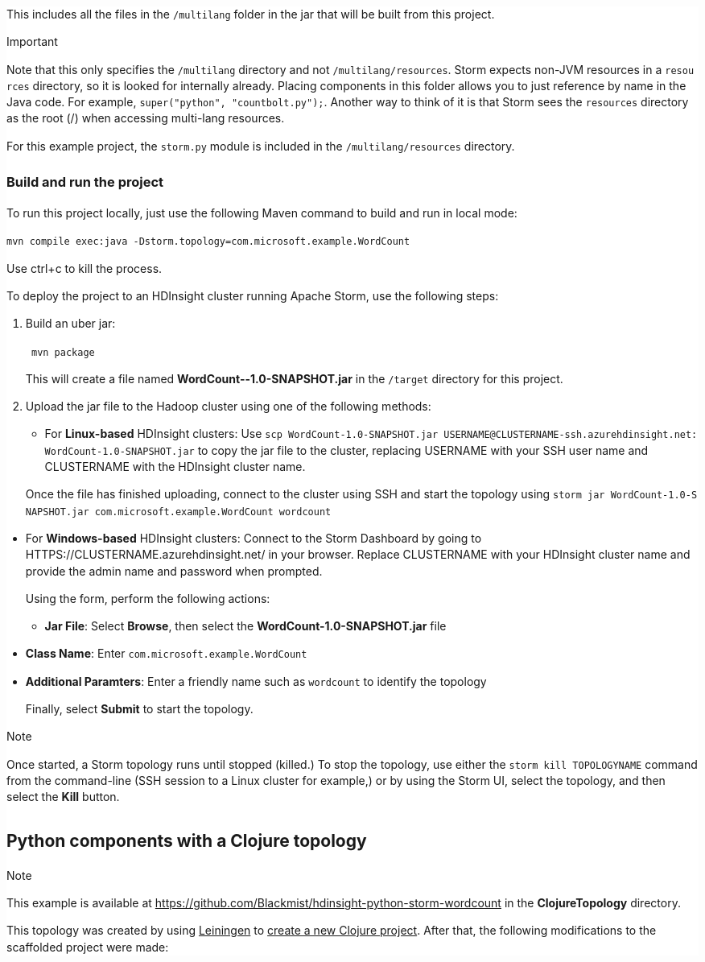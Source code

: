 This includes all the files in the `/multilang` folder in the jar that will be built from this project.

> [!IMPORTANT]
> Note that this only specifies the `/multilang` directory and not `/multilang/resources`. Storm expects non-JVM resources in a `resources` directory, so it is looked for internally already. Placing components in this folder allows you to just reference by name in the Java code. For example, `super("python", "countbolt.py");`. Another way to think of it is that Storm sees the `resources` directory as the root (/) when accessing multi-lang resources.
> 
> For this example project, the `storm.py` module is included in the `/multilang/resources` directory.
> 
> 
### Build and run the project
To run this project locally, just use the following Maven command to build and run in local mode:

    mvn compile exec:java -Dstorm.topology=com.microsoft.example.WordCount

Use ctrl+c to kill the process.

To deploy the project to an HDInsight cluster running Apache Storm, use the following steps:

1. Build an uber jar:

        mvn package

    This will create a file named **WordCount--1.0-SNAPSHOT.jar** in the `/target` directory for this project.

2. Upload the jar file to the Hadoop cluster using one of the following methods:

   * For **Linux-based** HDInsight clusters: Use `scp WordCount-1.0-SNAPSHOT.jar USERNAME@CLUSTERNAME-ssh.azurehdinsight.net:WordCount-1.0-SNAPSHOT.jar` to copy the jar file to the cluster, replacing USERNAME with your SSH user name and CLUSTERNAME with the HDInsight cluster name.

    Once the file has finished uploading, connect to the cluster using SSH and start the topology using `storm jar WordCount-1.0-SNAPSHOT.jar com.microsoft.example.WordCount wordcount`

* For **Windows-based** HDInsight clusters: Connect to the Storm Dashboard by going to HTTPS://CLUSTERNAME.azurehdinsight.net/ in your browser. Replace CLUSTERNAME with your HDInsight cluster name and provide the admin name and password when prompted.

    Using the form, perform the following actions:

  * **Jar File**: Select **Browse**, then select the **WordCount-1.0-SNAPSHOT.jar** file
* **Class Name**: Enter `com.microsoft.example.WordCount`
* **Additional Paramters**: Enter a friendly name such as `wordcount` to identify the topology

  Finally, select **Submit** to start the topology.




> [!NOTE]
> Once started, a Storm topology runs until stopped (killed.) To stop the topology, use either the `storm kill TOPOLOGYNAME` command from the command-line (SSH session to a Linux cluster for example,) or by using the Storm UI, select the topology, and then select the **Kill** button.
> 
> 
## Python components with a Clojure topology
> [!NOTE]
> This example is available at https://github.com/Blackmist/hdinsight-python-storm-wordcount in the **ClojureTopology** directory.
> 
> 
This topology was created by using [Leiningen](http://leiningen.org) to [create a new Clojure project](https://github.com/technomancy/leiningen/blob/stable/doc/TUTORIAL.md#creating-a-project). After that, the following modifications to the scaffolded project were made:
